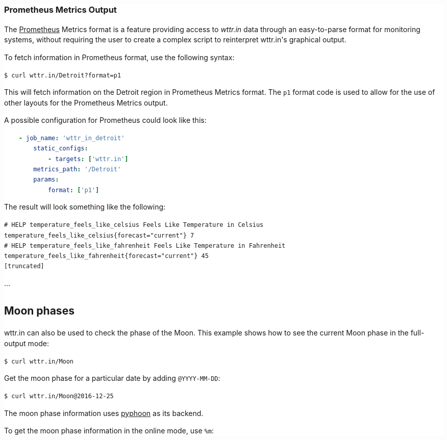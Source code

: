 ### Prometheus Metrics Output

The [Prometheus](https://github.com/prometheus/prometheus) Metrics format is a
feature providing access to _wttr.in_ data through an easy-to-parse format for
monitoring systems, without requiring the user to create a complex script to
reinterpret wttr.in's graphical output.

To fetch information in Prometheus format, use the following syntax:

    $ curl wttr.in/Detroit?format=p1

This will fetch information on the Detroit region in Prometheus Metrics format.
The `p1` format code is used to allow for the use of other layouts for the
Prometheus Metrics output.

A possible configuration for Prometheus could look like this:

```yaml
    - job_name: 'wttr_in_detroit'
        static_configs:
            - targets: ['wttr.in']
        metrics_path: '/Detroit'
        params:
            format: ['p1']
```

The result will look something like the following:

    # HELP temperature_feels_like_celsius Feels Like Temperature in Celsius
    temperature_feels_like_celsius{forecast="current"} 7
    # HELP temperature_feels_like_fahrenheit Feels Like Temperature in Fahrenheit
    temperature_feels_like_fahrenheit{forecast="current"} 45
    [truncated]

...

## Moon phases

wttr.in can also be used to check the phase of the Moon. This example shows how
to see the current Moon phase in the full-output mode:

    $ curl wttr.in/Moon

Get the moon phase for a particular date by adding `@YYYY-MM-DD`:

    $ curl wttr.in/Moon@2016-12-25

The moon phase information uses [pyphoon](https://github.com/chubin/pyphoon) as
its backend.

To get the moon phase information in the online mode, use `%m`:
